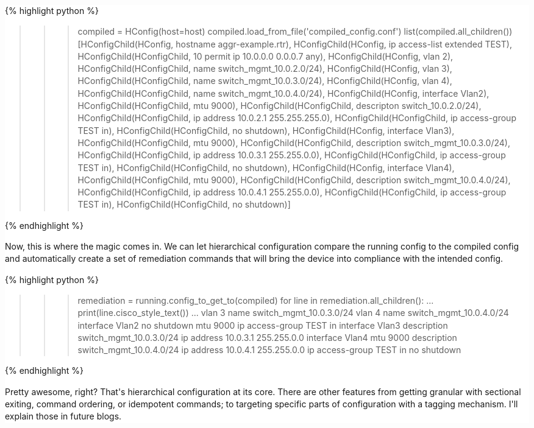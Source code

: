 {% highlight python %}
>>> compiled = HConfig(host=host)
>>> compiled.load_from_file('compiled_config.conf')
>>> list(compiled.all_children())
[HConfigChild(HConfig, hostname aggr-example.rtr), HConfigChild(HConfig, ip access-list extended TEST), HConfigChild(HConfigChild, 10 permit ip 10.0.0.0 0.0.0.7 any), HConfigChild(HConfig, vlan 2), HConfigChild(HConfigChild, name switch_mgmt_10.0.2.0/24), HConfigChild(HConfig, vlan 3), HConfigChild(HConfigChild, name switch_mgmt_10.0.3.0/24), HConfigChild(HConfig, vlan 4), HConfigChild(HConfigChild, name switch_mgmt_10.0.4.0/24), HConfigChild(HConfig, interface Vlan2), HConfigChild(HConfigChild, mtu 9000), HConfigChild(HConfigChild, descripton switch_10.0.2.0/24), HConfigChild(HConfigChild, ip address 10.0.2.1 255.255.255.0), HConfigChild(HConfigChild, ip access-group TEST in), HConfigChild(HConfigChild, no shutdown), HConfigChild(HConfig, interface Vlan3), HConfigChild(HConfigChild, mtu 9000), HConfigChild(HConfigChild, description switch_mgmt_10.0.3.0/24), HConfigChild(HConfigChild, ip address 10.0.3.1 255.255.0.0), HConfigChild(HConfigChild, ip access-group TEST in), HConfigChild(HConfigChild, no shutdown), HConfigChild(HConfig, interface Vlan4), HConfigChild(HConfigChild, mtu 9000), HConfigChild(HConfigChild, description switch_mgmt_10.0.4.0/24), HConfigChild(HConfigChild, ip address 10.0.4.1 255.255.0.0), HConfigChild(HConfigChild, ip access-group TEST in), HConfigChild(HConfigChild, no shutdown)]
>>>
{% endhighlight %}

Now, this is where the magic comes in. We can let hierarchical configuration compare the running config to the compiled config and automatically create a set of remediation commands that will bring the device into compliance with the intended config.

{% highlight python %}
>>> remediation = running.config_to_get_to(compiled)
>>> for line in remediation.all_children():
...     print(line.cisco_style_text())
...
vlan 3
  name switch_mgmt_10.0.3.0/24
vlan 4
  name switch_mgmt_10.0.4.0/24
interface Vlan2
  no shutdown
  mtu 9000
  ip access-group TEST in
interface Vlan3
  description switch_mgmt_10.0.3.0/24
  ip address 10.0.3.1 255.255.0.0
interface Vlan4
  mtu 9000
  description switch_mgmt_10.0.4.0/24
  ip address 10.0.4.1 255.255.0.0
  ip access-group TEST in
  no shutdown
 >>>
{% endhighlight %}

Pretty awesome, right? That's hierarchical configuration at its core. There are other features from getting granular with sectional exiting, command ordering, or idempotent commands; to targeting specific parts of configuration with a tagging mechanism. I'll explain those in future blogs.


[jtdub-gh]: https://github.com/jtdub
